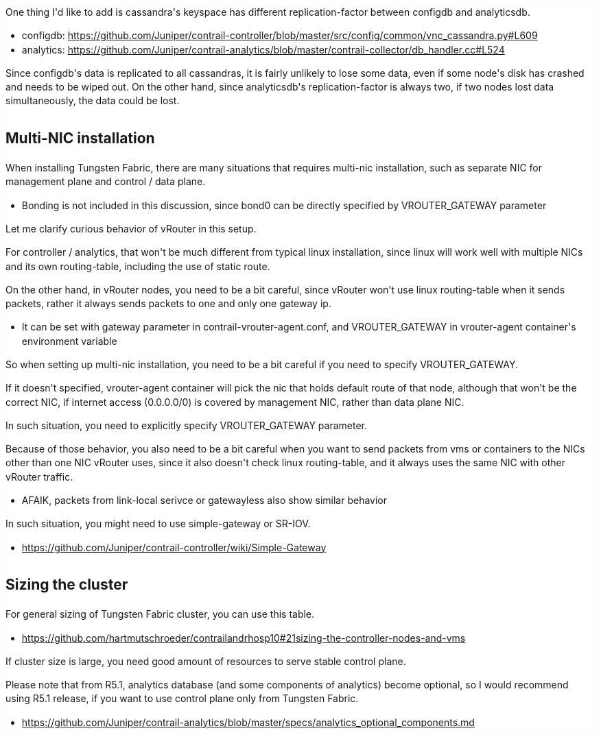 One thing I'd like to add is cassandra's keyspace has different replication-factor between configdb and analyticsdb.
 - configdb: https://github.com/Juniper/contrail-controller/blob/master/src/config/common/vnc_cassandra.py#L609
 - analytics: https://github.com/Juniper/contrail-analytics/blob/master/contrail-collector/db_handler.cc#L524

Since configdb's data is replicated to all cassandras, it is fairly unlikely to lose some data, even if some node's disk has crashed and needs to be wiped out.
On the other hand, since analyticsdb's replication-factor is always two, if two nodes lost data simultaneously, the data could be lost.

## Multi-NIC installation

When installing Tungsten Fabric, there are many situations that requires multi-nic installation, such as separate NIC for management plane and control / data plane.
 - Bonding is not included in this discussion, since bond0 can be directly specified by VROUTER_GATEWAY parameter

Let me clarify curious behavior of vRouter in this setup.

For controller / analytics, that won't be much different from typical linux installation, since linux will work well with multiple NICs and its own routing-table, including the use of static route.

On the other hand, in vRouter nodes, you need to be a bit careful, since vRouter won't use linux routing-table when it sends packets, rather it always sends packets to one and only one gateway ip.
 - It can be set with gateway parameter in contrail-vrouter-agent.conf, and VROUTER_GATEWAY in vrouter-agent container's environment variable

So when setting up multi-nic installation, you need to be a bit careful if you need to specify VROUTER_GATEWAY.

If it doesn't specified, vrouter-agent container will pick the nic that holds default route of that node, although that won't be the correct NIC, if internet access (0.0.0.0/0) is covered by management NIC, rather than data plane NIC.

In such situation, you need to explicitly specify VROUTER_GATEWAY parameter.

Because of those behavior, you also need to be a bit careful when you want to send packets from vms or containers to the NICs other than one NIC vRouter uses, since it also doesn't check linux routing-table, and it always uses the same NIC with other vRouter traffic.
 - AFAIK, packets from link-local serivce or gatewayless also show similar behavior

In such situation, you might need to use simple-gateway or SR-IOV.
 - https://github.com/Juniper/contrail-controller/wiki/Simple-Gateway

## Sizing the cluster

For general sizing of Tungsten Fabric cluster, you can use this table.
 - https://github.com/hartmutschroeder/contrailandrhosp10#21sizing-the-controller-nodes-and-vms

If cluster size is large, you need good amount of resources to serve stable control plane.

Please note that from R5.1, analytics database (and some components of analytics) become optional, so I would recommend using R5.1 release, if you want to use control plane only from Tungsten Fabric.
 - https://github.com/Juniper/contrail-analytics/blob/master/specs/analytics_optional_components.md
